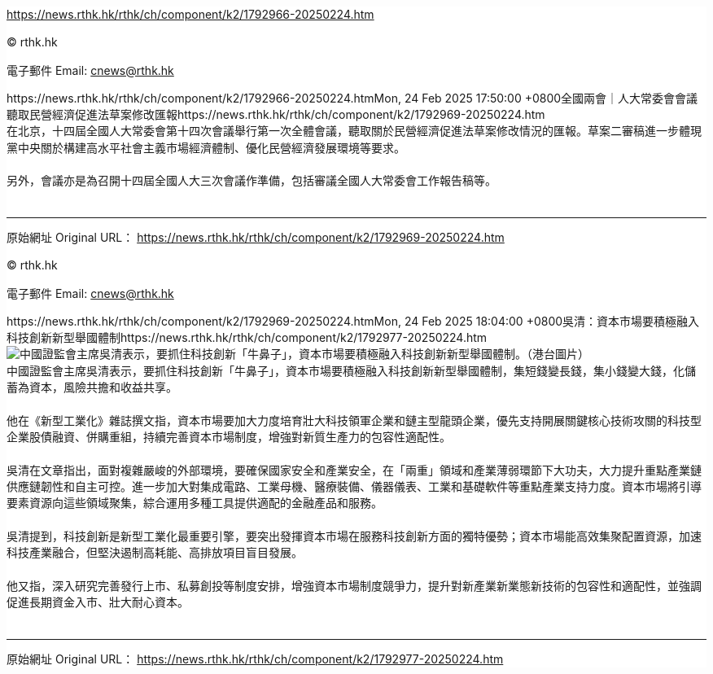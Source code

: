 https://news.rthk.hk/rthk/ch/component/k2/1792966-20250224.htm
</a>
</p>
<p>
© rthk.hk
</p>
<p>
電子郵件 Email:
<a href="mailto:cnews@rthk.hk" rel="nofollow">
cnews@rthk.hk
</a>
</p>https://news.rthk.hk/rthk/ch/component/k2/1792966-20250224.htmMon, 24 Feb 2025 17:50:00 +0800全國兩會｜人大常委會會議聽取民營經濟促進法草案修改匯報https://news.rthk.hk/rthk/ch/component/k2/1792969-20250224.htm<img alt="" referrerpolicy="no-referrer" src="https://wsrv.nl/?n=-1&amp;we&amp;h=1080&amp;output=webp&amp;trim=1&amp;url=https%3A%2F%2Fnewsstatic.rthk.hk%2Fimages%2Fmfile\_1792969\_1\_20250224182439.jpg&amp;q=85" style="width:100%;height:auto"/>
<br/>
<div class="itemFullText">
在北京，十四屆全國人大常委會第十四次會議舉行第一次全體會議，聽取關於民營經濟促進法草案修改情況的匯報。草案二審稿進一步體現黨中央關於構建高水平社會主義市場經濟體制、優化民營經濟發展環境等要求。
<br>
<br/>
另外，會議亦是為召開十四屆全國人大三次會議作準備，包括審議全國人大常委會工作報告稿等。
</br>
</div>
<br/>
<hr/>
<p>
原始網址 Original URL：
<a href="https://news.rthk.hk/rthk/ch/component/k2/1792969-20250224.htm" rel="nofollow">
https://news.rthk.hk/rthk/ch/component/k2/1792969-20250224.htm
</a>
</p>
<p>
© rthk.hk
</p>
<p>
電子郵件 Email:
<a href="mailto:cnews@rthk.hk" rel="nofollow">
cnews@rthk.hk
</a>
</p>https://news.rthk.hk/rthk/ch/component/k2/1792969-20250224.htmMon, 24 Feb 2025 18:04:00 +0800吳清：資本市場要積極融入科技創新新型舉國體制https://news.rthk.hk/rthk/ch/component/k2/1792977-20250224.htm<img alt="中國證監會主席吳清表示，要抓住科技創新「牛鼻子」，資本市場要積極融入科技創新新型舉國體制。（港台圖片）" referrerpolicy="no-referrer" src="https://wsrv.nl/?n=-1&amp;we&amp;h=1080&amp;output=webp&amp;trim=1&amp;url=https%3A%2F%2Fnewsstatic.rthk.hk%2Fimages%2Fmfile\_1792977\_1\_20250224181931.jpg&amp;q=70" style="width:100%;height:auto"/>
<br/>
<div class="itemFullText">
中國證監會主席吳清表示，要抓住科技創新「牛鼻子」，資本市場要積極融入科技創新新型舉國體制，集短錢變長錢，集小錢變大錢，化儲蓄為資本，風險共擔和收益共享。
<br>
<br/>
他在《新型工業化》雜誌撰文指，資本市場要加大力度培育壯大科技領軍企業和鏈主型龍頭企業，優先支持開展關鍵核心技術攻關的科技型企業股債融資、併購重組，持續完善資本市場制度，增強對新質生產力的包容性適配性。
<br/>
<br/>
吳清在文章指出，面對複雜嚴峻的外部環境，要確保國家安全和產業安全，在「兩重」領域和產業薄弱環節下大功夫，大力提升重點產業鏈供應鏈韌性和自主可控。進一步加大對集成電路、工業母機、醫療裝備、儀器儀表、工業和基礎軟件等重點產業支持力度。資本市場將引導要素資源向這些領域聚集，綜合運用多種工具提供適配的金融產品和服務。
<br/>
<br/>
吳清提到，科技創新是新型工業化最重要引擎，要突出發揮資本市場在服務科技創新方面的獨特優勢；資本市場能高效集聚配置資源，加速科技產業融合，但堅決遏制高耗能、高排放項目盲目發展。
<br/>
<br/>
他又指，深入研究完善發行上市、私募創投等制度安排，增強資本市場制度競爭力，提升對新產業新業態新技術的包容性和適配性，並強調促進長期資金入市、壯大耐心資本。
</br>
</div>
<br/>
<hr/>
<p>
原始網址 Original URL：
<a href="https://news.rthk.hk/rthk/ch/component/k2/1792977-20250224.htm" rel="nofollow">
https://news.rthk.hk/rthk/ch/component/k2/1792977-20250224.htm